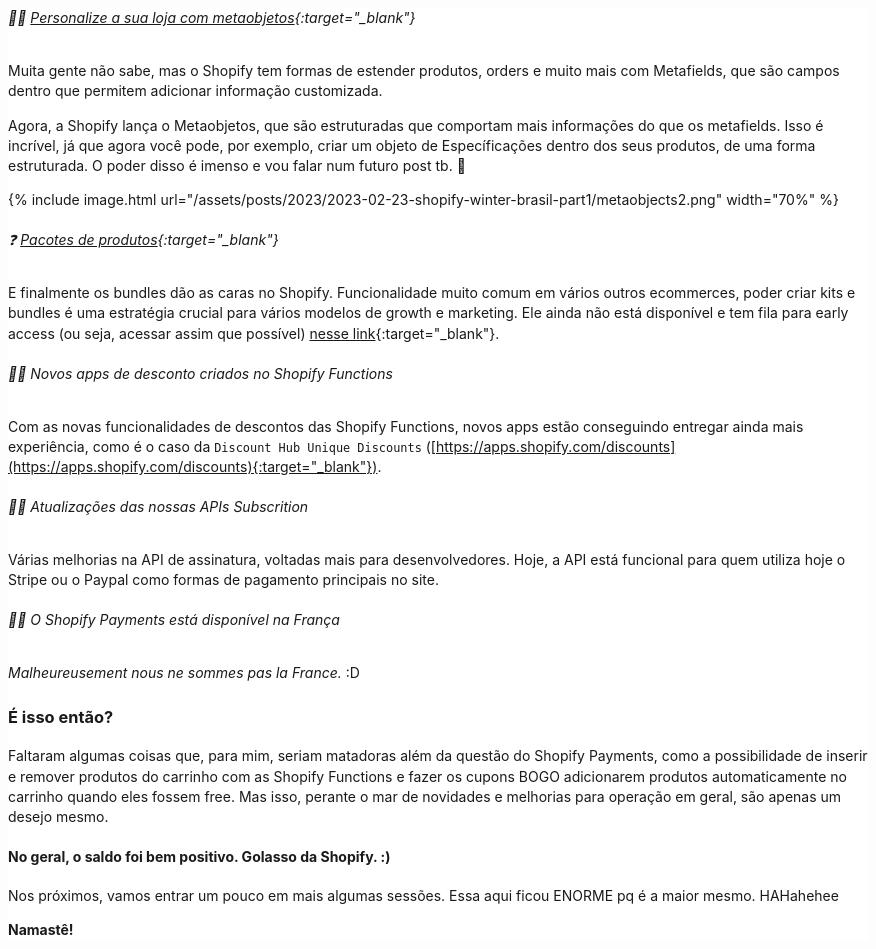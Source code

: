 
###### 👍🏽 [Personalize a sua loja com metaobjetos](https://help.shopify.com/en/manual/custom-data/metaobjects){:target="_blank"}

Muita gente não sabe, mas o Shopify tem formas de estender produtos, orders e muito mais com Metafields, que são campos dentro que permitem adicionar informação customizada.

Agora, a Shopify lança o Metaobjetos, que são estruturadas que comportam mais informações do que os metafields. Isso é incrível, já que agora você pode, por exemplo, criar um objeto de Específicações dentro dos seus produtos, de uma forma estruturada. O poder disso é imenso e vou falar num futuro post tb. 🤩 

{% include image.html url="/assets/posts/2023/2023-02-23-shopify-winter-brasil-part1/metaobjects2.png" width="70%" %}


###### ❓ [Pacotes de produtos](https://www.shopify.com/shopify-bundles-early-access){:target="_blank"}

E finalmente os bundles dão as caras no Shopify. Funcionalidade muito comum em vários outros ecommerces, poder criar kits e bundles é uma estratégia crucial para vários modelos de growth e marketing. Ele ainda não está disponível e tem fila para early access (ou seja, acessar assim que possível) [nesse link](https://www.shopify.com/shopify-bundles-early-access){:target="_blank"}.

###### 👍🏽 Novos apps de desconto criados no Shopify Functions

Com as novas funcionalidades de descontos das Shopify Functions, novos apps estão conseguindo entregar ainda mais experiência, como é o caso da `Discount Hub Unique Discounts` ([https://apps.shopify.com/discounts](https://apps.shopify.com/discounts){:target="_blank"}). 

###### 👍🏽 Atualizações das nossas APIs Subscrition

Várias melhorias na API de assinatura, voltadas mais para desenvolvedores. Hoje, a API está funcional para quem utiliza hoje o Stripe ou o Paypal como formas de pagamento principais no site.


###### 👎🏽 O Shopify Payments está disponível na França

_Malheureusement nous ne sommes pas la France._ :D

### É isso então? 

Faltaram algumas coisas que, para mim, seriam matadoras além da questão do Shopify Payments, como a possibilidade de inserir e remover produtos do carrinho com as Shopify Functions e fazer os cupons BOGO adicionarem produtos automaticamente no carrinho quando eles fossem free. Mas isso, perante o mar de novidades e melhorias para operação em geral, são apenas um desejo mesmo.

#### No geral, o saldo foi bem positivo. Golasso da Shopify. :)

Nos próximos, vamos entrar um pouco em mais algumas sessões. Essa aqui ficou ENORME pq é a maior mesmo. HAHahehee

__Namastê!__
